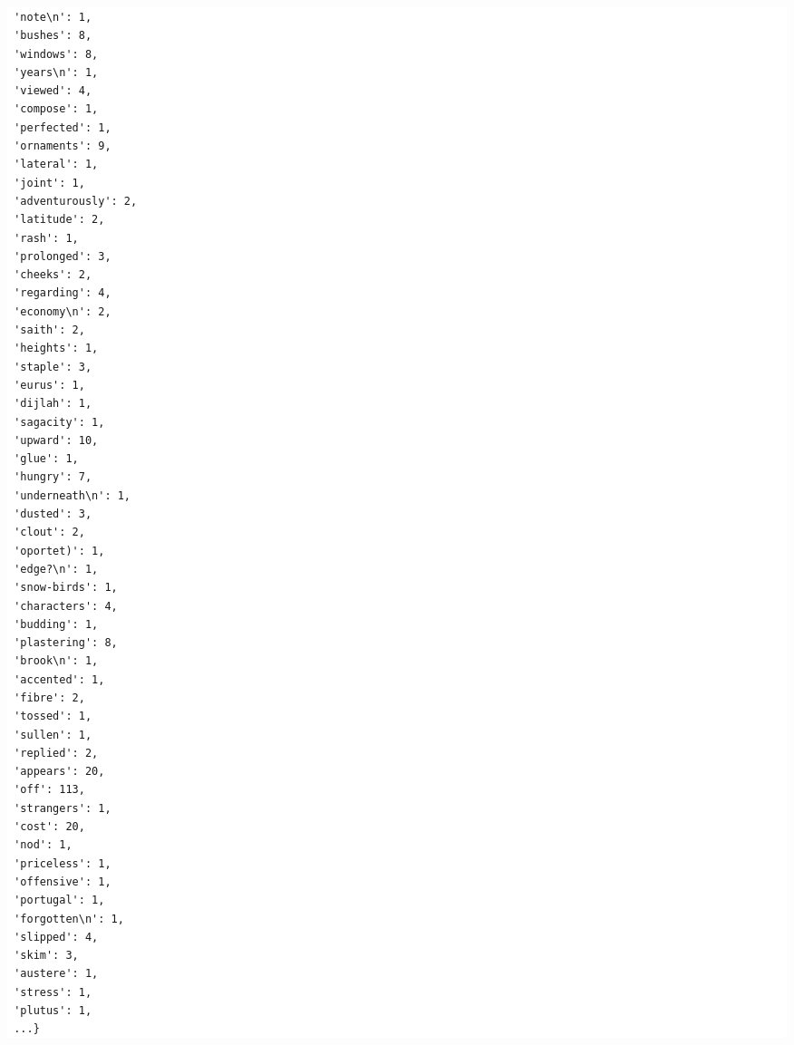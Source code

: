      'note\n': 1,
     'bushes': 8,
     'windows': 8,
     'years\n': 1,
     'viewed': 4,
     'compose': 1,
     'perfected': 1,
     'ornaments': 9,
     'lateral': 1,
     'joint': 1,
     'adventurously': 2,
     'latitude': 2,
     'rash': 1,
     'prolonged': 3,
     'cheeks': 2,
     'regarding': 4,
     'economy\n': 2,
     'saith': 2,
     'heights': 1,
     'staple': 3,
     'eurus': 1,
     'dijlah': 1,
     'sagacity': 1,
     'upward': 10,
     'glue': 1,
     'hungry': 7,
     'underneath\n': 1,
     'dusted': 3,
     'clout': 2,
     'oportet)': 1,
     'edge?\n': 1,
     'snow-birds': 1,
     'characters': 4,
     'budding': 1,
     'plastering': 8,
     'brook\n': 1,
     'accented': 1,
     'fibre': 2,
     'tossed': 1,
     'sullen': 1,
     'replied': 2,
     'appears': 20,
     'off': 113,
     'strangers': 1,
     'cost': 20,
     'nod': 1,
     'priceless': 1,
     'offensive': 1,
     'portugal': 1,
     'forgotten\n': 1,
     'slipped': 4,
     'skim': 3,
     'austere': 1,
     'stress': 1,
     'plutus': 1,
     ...}
